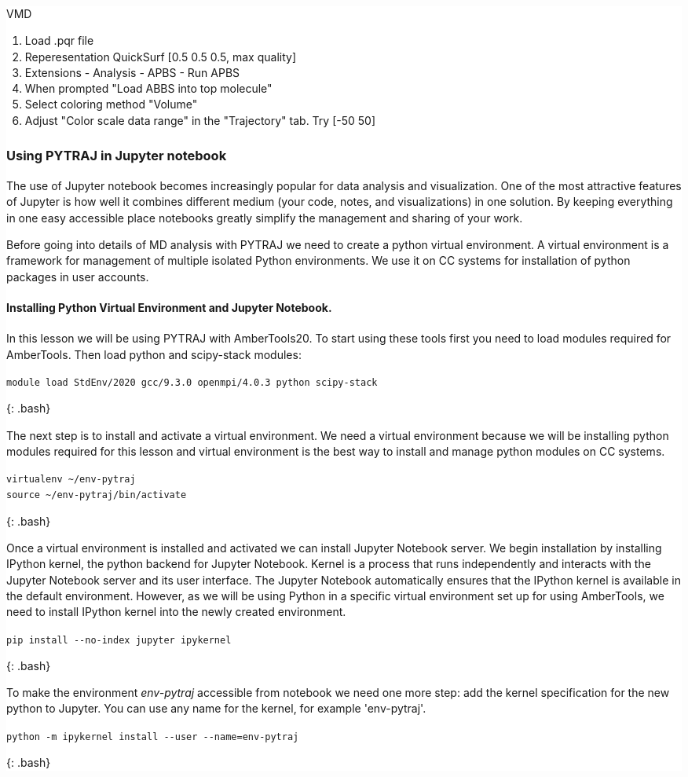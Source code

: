 VMD
1. Load .pqr file
2. Reperesentation QuickSurf [0.5 0.5 0.5, max quality]
3. Extensions - Analysis - APBS - Run APBS
4. When prompted "Load ABBS into top molecule"
5. Select coloring method "Volume"
6. Adjust "Color scale data range" in the "Trajectory" tab. Try [-50 50]


### Using PYTRAJ in Jupyter notebook

The use of Jupyter notebook becomes increasingly popular for data analysis and visualization. One of the most attractive features of Jupyter is how well it combines different medium (your code, notes, and visualizations) in one solution. By keeping everything in one easy accessible place notebooks greatly simplify the management and sharing of your work.

Before going into details of MD analysis with PYTRAJ we need to create a python virtual environment. A virtual environment is a framework for management of multiple isolated Python environments. We use it on CC systems for installation of python packages in user accounts.

#### Installing Python Virtual Environment and Jupyter Notebook.
In this lesson we will be using PYTRAJ with AmberTools20. To start using these tools first you need to load modules required for AmberTools. Then load python and scipy-stack modules:

~~~
module load StdEnv/2020 gcc/9.3.0 openmpi/4.0.3 python scipy-stack
~~~
{: .bash}

The next step is to install and activate a virtual environment. We need a virtual environment because we will be installing python modules required for this lesson and virtual environment is the best way to install and manage python modules on CC systems.

~~~
virtualenv ~/env-pytraj
source ~/env-pytraj/bin/activate
~~~
{: .bash}

Once a virtual environment is installed and activated we can install Jupyter Notebook server. We begin installation by installing IPython kernel, the python backend for Jupyter Notebook. Kernel is a process that runs independently and interacts with the Jupyter Notebook server and its user interface. The Jupyter Notebook automatically ensures that the IPython kernel is available in the default environment. However, as we will be using Python in a specific virtual environment set up for using AmberTools, we need to install IPython kernel into the newly created environment. 

~~~
pip install --no-index jupyter ipykernel
~~~
{: .bash}

To make the environment *env-pytraj* accessible from notebook we need one more step: add the kernel specification for the new python to Jupyter. You can use any name for the kernel, for example 'env-pytraj'.

~~~
python -m ipykernel install --user --name=env-pytraj
~~~
{: .bash} 
